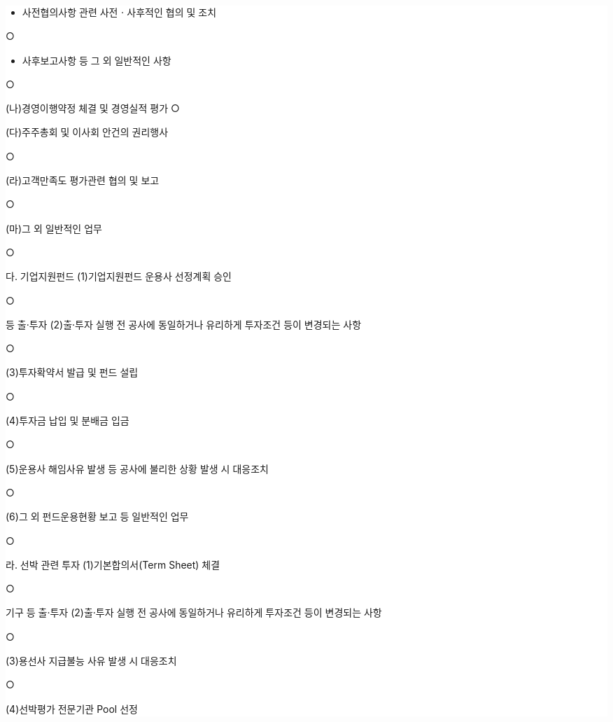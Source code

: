 - 사전협의사항 관련 사전ㆍ사후적인 협의 및 조치

○

- 사후보고사항 등 그 외 일반적인 사항

○

 (나)경영이행약정 체결 및 경영실적 평가
○

 (다)주주총회 및 이사회 안건의 권리행사

○

 (라)고객만족도 평가관련 협의 및 보고

○

 (마)그 외 일반적인 업무

○

다. 기업지원펀드
(1)기업지원펀드 운용사 선정계획 승인

○

  등 출&#8231;투자
(2)출&#8231;투자 실행 전 공사에 동일하거나 유리하게 투자조건 등이 변경되는 사항

○

(3)투자확약서 발급 및 펀드 설립

○

(4)투자금 납입 및 분배금 입금

○

(5)운용사 해임사유 발생 등 공사에 불리한 상황 발생 시 대응조치

○

(6)그 외 펀드운용현황 보고 등 일반적인 업무

○

라. 선박 관련 투자
(1)기본합의서(Term Sheet) 체결

○

  기구 등 출&#8231;투자
(2)출&#8231;투자 실행 전 공사에 동일하거나 유리하게 투자조건 등이 변경되는 사항

○

(3)용선사 지급불능 사유 발생 시 대응조치

○

(4)선박평가 전문기관 Pool 선정
